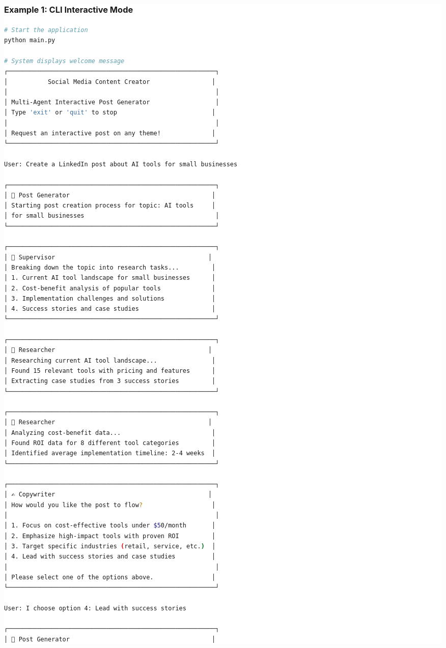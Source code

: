 ### **Example 1: CLI Interactive Mode**

```bash
# Start the application
python main.py

# System displays welcome message
┌─────────────────────────────────────────────────────────┐
│           Social Media Content Creator                 │
│                                                         │
│ Multi-Agent Interactive Post Generator                  │
│ Type 'exit' or 'quit' to stop                          │
│                                                         │
│ Request an interactive post on any theme!              │
└─────────────────────────────────────────────────────────┘

User: Create a LinkedIn post about AI tools for small businesses

┌─────────────────────────────────────────────────────────┐
│ 🚀 Post Generator                                       │
│ Starting post creation process for topic: AI tools     │
│ for small businesses                                    │
└─────────────────────────────────────────────────────────┘

┌─────────────────────────────────────────────────────────┐
│ 🎯 Supervisor                                          │
│ Breaking down the topic into research tasks...         │
│ 1. Current AI tool landscape for small businesses      │
│ 2. Cost-benefit analysis of popular tools              │
│ 3. Implementation challenges and solutions             │
│ 4. Success stories and case studies                    │
└─────────────────────────────────────────────────────────┘

┌─────────────────────────────────────────────────────────┐
│ 🔬 Researcher                                          │
│ Researching current AI tool landscape...               │
│ Found 15 relevant tools with pricing and features      │
│ Extracting case studies from 3 success stories         │
└─────────────────────────────────────────────────────────┘

┌─────────────────────────────────────────────────────────┐
│ 🔬 Researcher                                          │
│ Analyzing cost-benefit data...                         │
│ Found ROI data for 8 different tool categories         │
│ Identified average implementation timeline: 2-4 weeks  │
└─────────────────────────────────────────────────────────┘

┌─────────────────────────────────────────────────────────┐
│ ✍️ Copywriter                                          │
│ How would you like the post to flow?                   │
│                                                         │
│ 1. Focus on cost-effective tools under $50/month       │
│ 2. Emphasize high-impact tools with proven ROI         │
│ 3. Target specific industries (retail, service, etc.)  │
│ 4. Lead with success stories and case studies          │
│                                                         │
│ Please select one of the options above.                │
└─────────────────────────────────────────────────────────┘

User: I choose option 4: Lead with success stories

┌─────────────────────────────────────────────────────────┐
│ 🚀 Post Generator                                       │
```